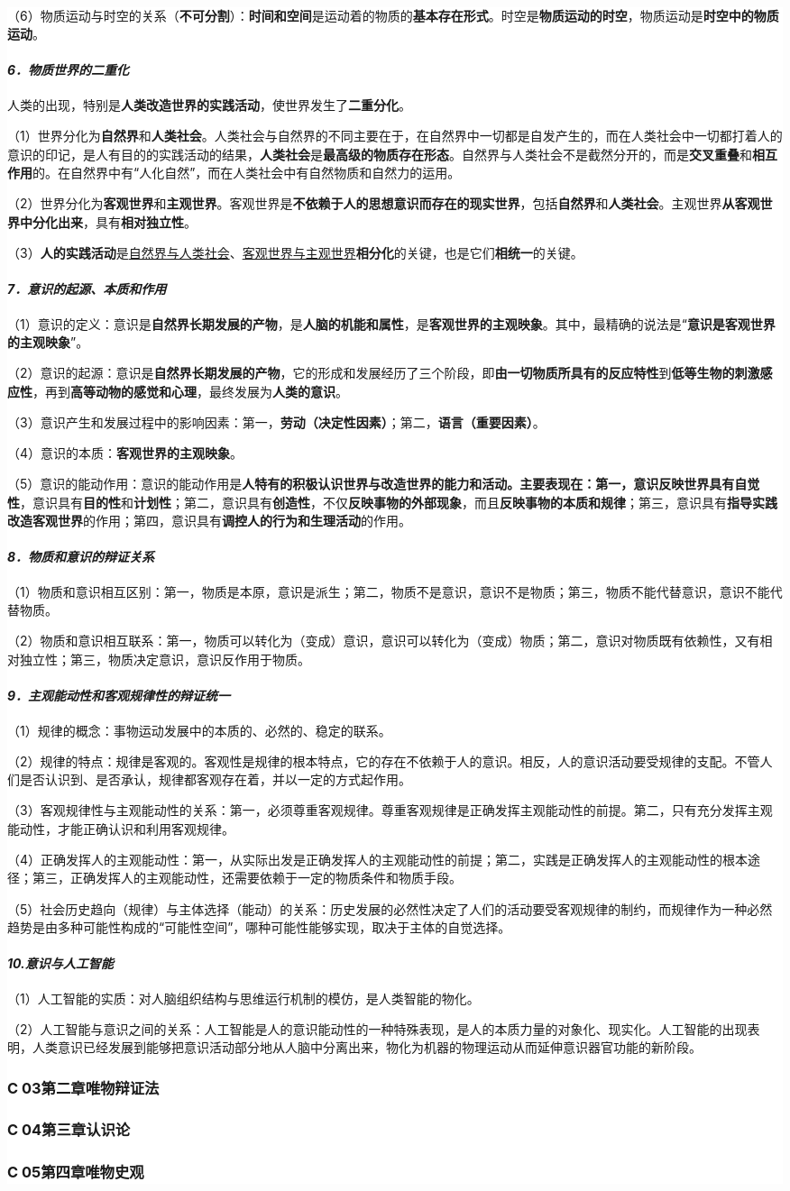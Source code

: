 （6）物质运动与时空的关系（**不可分割**）：**时间和空间**是运动着的物质的**基本存在形式**。时空是**物质运动的时空**，物质运动是**时空中的物质运动**。

#### *6．物质世界的二重化*

人类的出现，特别是**人类改造世界的实践活动**，使世界发生了**二重分化**。

（1）世界分化为**自然界**和**人类社会**。人类社会与自然界的不同主要在于，在自然界中一切都是自发产生的，而在人类社会中一切都打着人的意识的印记，是人有目的的实践活动的结果，**人类社会**是**最高级的物质存在形态**。自然界与人类社会不是截然分开的，而是**交叉重叠**和**相互作用**的。在自然界中有“人化自然”，而在人类社会中有自然物质和自然力的运用。

（2）世界分化为**客观世界**和**主观世界**。客观世界是**不依赖于人的思想意识而存在的现实世界**，包括**自然界**和**人类社会**。主观世界**从客观世界中分化出来**，具有**相对独立性**。

（3）**人的实践活动**是<u>自然界与人类社会</u>、<u>客观世界与主观世界</u>**相分化**的关键，也是它们**相统一**的关键。

#### *7．意识的起源、本质和作用*

（1）意识的定义：意识是**自然界长期发展的产物**，是**人脑的机能和属性**，是**客观世界的主观映象**。其中，最精确的说法是“**意识是客观世界的主观映象**”。

（2）意识的起源：意识是**自然界长期发展的产物**，它的形成和发展经历了三个阶段，即**由一切物质所具有的反应特性**到**低等生物的刺激感应性**，再到**高等动物的感觉和心理**，最终发展为**人类的意识**。

（3）意识产生和发展过程中的影响因素：第一，**劳动（决定性因素）**；第二，**语言（重要因素）**。

（4）意识的本质：**客观世界的主观映象**。

（5）意识的能动作用：意识的能动作用是**人特有的积极认识世界与改造世界的能力和活动。**主要表现在：第一，意识反映世界具有**自觉性**，意识具有**目的性**和**计划性**；第二，意识具有**创造性**，不仅**反映事物的外部现象**，而且**反映事物的本质和规律**；第三，意识具有**指导实践改造客观世界**的作用；第四，意识具有**调控人的行为和生理活动**的作用。

#### *8．物质和意识的辩证关系*

（1）物质和意识相互区别：第一，物质是本原，意识是派生；第二，物质不是意识，意识不是物质；第三，物质不能代替意识，意识不能代替物质。

（2）物质和意识相互联系：第一，物质可以转化为（变成）意识，意识可以转化为（变成）物质；第二，意识对物质既有依赖性，又有相对独立性；第三，物质决定意识，意识反作用于物质。

#### *9．主观能动性和客观规律性的辩证统一*

（1）规律的概念：事物运动发展中的本质的、必然的、稳定的联系。

（2）规律的特点：规律是客观的。客观性是规律的根本特点，它的存在不依赖于人的意识。相反，人的意识活动要受规律的支配。不管人们是否认识到、是否承认，规律都客观存在着，并以一定的方式起作用。

（3）客观规律性与主观能动性的关系：第一，必须尊重客观规律。尊重客观规律是正确发挥主观能动性的前提。第二，只有充分发挥主观能动性，才能正确认识和利用客观规律。

（4）正确发挥人的主观能动性：第一，从实际出发是正确发挥人的主观能动性的前提；第二，实践是正确发挥人的主观能动性的根本途径；第三，正确发挥人的主观能动性，还需要依赖于一定的物质条件和物质手段。

（5）社会历史趋向（规律）与主体选择（能动）的关系：历史发展的必然性决定了人们的活动要受客观规律的制约，而规律作为一种必然趋势是由多种可能性构成的“可能性空间”，哪种可能性能够实现，取决于主体的自觉选择。

#### *10.意识与人工智能*

（1）人工智能的实质：对人脑组织结构与思维运行机制的模仿，是人类智能的物化。

（2）人工智能与意识之间的关系：人工智能是人的意识能动性的一种特殊表现，是人的本质力量的对象化、现实化。人工智能的出现表明，人类意识已经发展到能够把意识活动部分地从人脑中分离出来，物化为机器的物理运动从而延伸意识器官功能的新阶段。

### C 03第二章唯物辩证法

### C 04第三章认识论

### C 05第四章唯物史观
